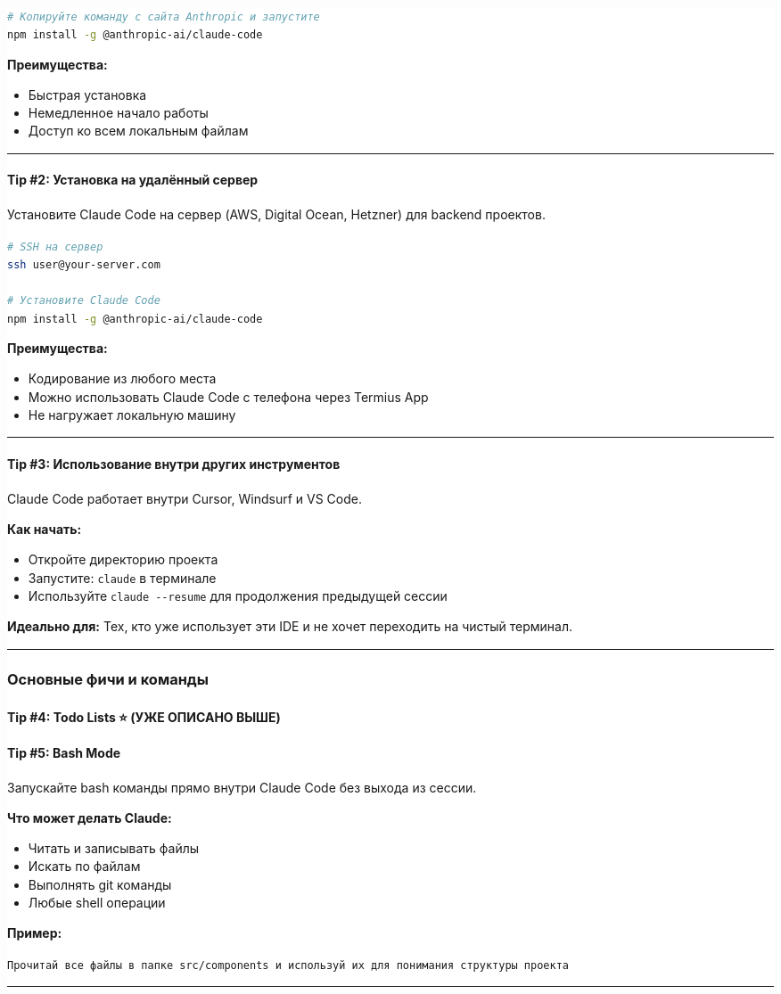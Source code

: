```bash
# Копируйте команду с сайта Anthropic и запустите
npm install -g @anthropic-ai/claude-code
```

**Преимущества:**
- Быстрая установка
- Немедленное начало работы
- Доступ ко всем локальным файлам

---

#### Tip #2: Установка на удалённый сервер
Установите Claude Code на сервер (AWS, Digital Ocean, Hetzner) для backend проектов.

```bash
# SSH на сервер
ssh user@your-server.com

# Установите Claude Code
npm install -g @anthropic-ai/claude-code
```

**Преимущества:**
- Кодирование из любого места
- Можно использовать Claude Code с телефона через Termius App
- Не нагружает локальную машину

---

#### Tip #3: Использование внутри других инструментов
Claude Code работает внутри Cursor, Windsurf и VS Code.

**Как начать:**
- Откройте директорию проекта
- Запустите: `claude` в терминале
- Используйте `claude --resume` для продолжения предыдущей сессии

**Идеально для:** Тех, кто уже использует эти IDE и не хочет переходить на чистый терминал.

---

### Основные фичи и команды

#### Tip #4: Todo Lists ⭐ (УЖЕ ОПИСАНО ВЫШЕ)

#### Tip #5: Bash Mode
Запускайте bash команды прямо внутри Claude Code без выхода из сессии.

**Что может делать Claude:**
- Читать и записывать файлы
- Искать по файлам
- Выполнять git команды
- Любые shell операции

**Пример:**
```
Прочитай все файлы в папке src/components и используй их для понимания структуры проекта
```

---